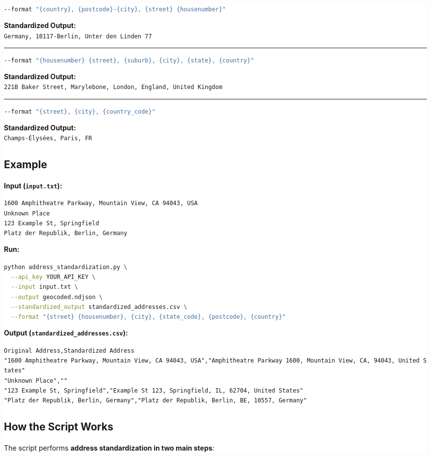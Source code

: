 ```bash
--format "{country}, {postcode}-{city}, {street} {housenumber}"
```
**Standardized Output:**  
`Germany, 10117-Berlin, Unter den Linden 77`

---

```bash
--format "{housenumber} {street}, {suburb}, {city}, {state}, {country}"
```
**Standardized Output:**  
`221B Baker Street, Marylebone, London, England, United Kingdom`

---

```bash
--format "{street}, {city}, {country_code}"
```
**Standardized Output:**  
`Champs-Élysées, Paris, FR`

## Example

**Input (`input.txt`):**
```
1600 Amphitheatre Parkway, Mountain View, CA 94043, USA
Unknown Place
123 Example St, Springfield
Platz der Republik, Berlin, Germany
```

**Run:**
```bash
python address_standardization.py \
  --api_key YOUR_API_KEY \
  --input input.txt \
  --output geocoded.ndjson \
  --standardized_output standardized_addresses.csv \
  --format "{street} {housenumber}, {city}, {state_code}, {postcode}, {country}"
```

**Output (`standardized_addresses.csv`):**
```
Original Address,Standardized Address
"1600 Amphitheatre Parkway, Mountain View, CA 94043, USA","Amphitheatre Parkway 1600, Mountain View, CA, 94043, United States"
"Unknown Place",""
"123 Example St, Springfield","Example St 123, Springfield, IL, 62704, United States"
"Platz der Republik, Berlin, Germany","Platz der Republik, Berlin, BE, 10557, Germany"
```

## How the Script Works

The script performs **address standardization in two main steps**:
